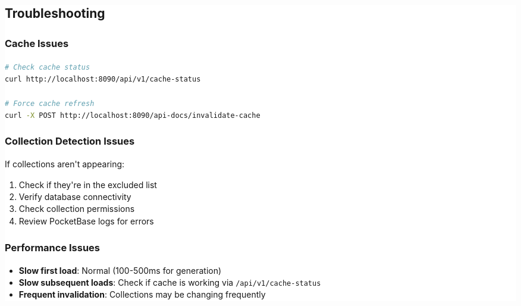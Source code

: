 ## Troubleshooting

### Cache Issues

```bash
# Check cache status
curl http://localhost:8090/api/v1/cache-status

# Force cache refresh
curl -X POST http://localhost:8090/api-docs/invalidate-cache
```

### Collection Detection Issues

If collections aren't appearing:

1. Check if they're in the excluded list
2. Verify database connectivity
3. Check collection permissions
4. Review PocketBase logs for errors

### Performance Issues

- **Slow first load**: Normal (100-500ms for generation)
- **Slow subsequent loads**: Check if cache is working via `/api/v1/cache-status`
- **Frequent invalidation**: Collections may be changing frequently
